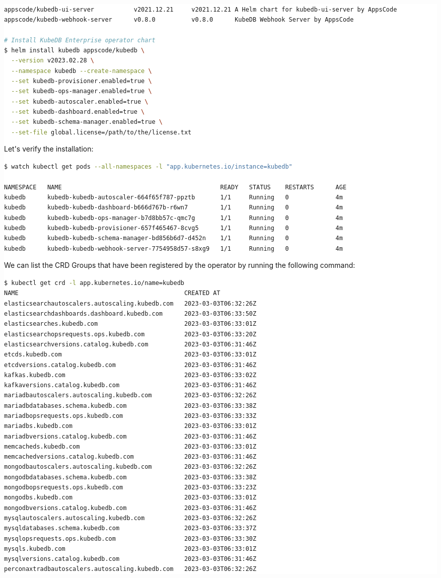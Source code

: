 ```bash
appscode/kubedb-ui-server         	v2021.12.21  	v2021.12.21	A Helm chart for kubedb-ui-server by AppsCode     
appscode/kubedb-webhook-server    	v0.8.0       	v0.8.0     	KubeDB Webhook Server by AppsCode  

# Install KubeDB Enterprise operator chart
$ helm install kubedb appscode/kubedb \
  --version v2023.02.28 \
  --namespace kubedb --create-namespace \
  --set kubedb-provisioner.enabled=true \
  --set kubedb-ops-manager.enabled=true \
  --set kubedb-autoscaler.enabled=true \
  --set kubedb-dashboard.enabled=true \
  --set kubedb-schema-manager.enabled=true \
  --set-file global.license=/path/to/the/license.txt

```

Let's verify the installation:

```bash
$ watch kubectl get pods --all-namespaces -l "app.kubernetes.io/instance=kubedb"

NAMESPACE   NAME                                            READY   STATUS    RESTARTS      AGE
kubedb      kubedb-kubedb-autoscaler-664f65f787-ppztb       1/1     Running   0             4m
kubedb      kubedb-kubedb-dashboard-b666d767b-r6wn7         1/1     Running   0             4m 
kubedb      kubedb-kubedb-ops-manager-b7d8bb57c-qmc7g       1/1     Running   0             4m  
kubedb      kubedb-kubedb-provisioner-657f465467-8cvg5      1/1     Running   0             4m
kubedb      kubedb-kubedb-schema-manager-bd856b6d7-d452n    1/1     Running   0             4m
kubedb      kubedb-kubedb-webhook-server-7754958d57-s8xg9   1/1     Running   0             4m

```

We can list the CRD Groups that have been registered by the operator by running the following command:

```bash
$ kubectl get crd -l app.kubernetes.io/name=kubedb
NAME                                              CREATED AT
elasticsearchautoscalers.autoscaling.kubedb.com   2023-03-03T06:32:26Z
elasticsearchdashboards.dashboard.kubedb.com      2023-03-03T06:33:50Z
elasticsearches.kubedb.com                        2023-03-03T06:33:01Z
elasticsearchopsrequests.ops.kubedb.com           2023-03-03T06:33:20Z
elasticsearchversions.catalog.kubedb.com          2023-03-03T06:31:46Z
etcds.kubedb.com                                  2023-03-03T06:33:01Z
etcdversions.catalog.kubedb.com                   2023-03-03T06:31:46Z
kafkas.kubedb.com                                 2023-03-03T06:33:02Z
kafkaversions.catalog.kubedb.com                  2023-03-03T06:31:46Z
mariadbautoscalers.autoscaling.kubedb.com         2023-03-03T06:32:26Z
mariadbdatabases.schema.kubedb.com                2023-03-03T06:33:38Z
mariadbopsrequests.ops.kubedb.com                 2023-03-03T06:33:33Z
mariadbs.kubedb.com                               2023-03-03T06:33:01Z
mariadbversions.catalog.kubedb.com                2023-03-03T06:31:46Z
memcacheds.kubedb.com                             2023-03-03T06:33:01Z
memcachedversions.catalog.kubedb.com              2023-03-03T06:31:46Z
mongodbautoscalers.autoscaling.kubedb.com         2023-03-03T06:32:26Z
mongodbdatabases.schema.kubedb.com                2023-03-03T06:33:38Z
mongodbopsrequests.ops.kubedb.com                 2023-03-03T06:33:23Z
mongodbs.kubedb.com                               2023-03-03T06:33:01Z
mongodbversions.catalog.kubedb.com                2023-03-03T06:31:46Z
mysqlautoscalers.autoscaling.kubedb.com           2023-03-03T06:32:26Z
mysqldatabases.schema.kubedb.com                  2023-03-03T06:33:37Z
mysqlopsrequests.ops.kubedb.com                   2023-03-03T06:33:30Z
mysqls.kubedb.com                                 2023-03-03T06:33:01Z
mysqlversions.catalog.kubedb.com                  2023-03-03T06:31:46Z
perconaxtradbautoscalers.autoscaling.kubedb.com   2023-03-03T06:32:26Z
```